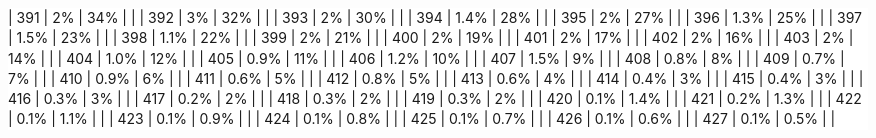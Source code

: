 | 391 | 2% | 34% |  |
| 392 | 3% | 32% |  |
| 393 | 2% | 30% |  |
| 394 | 1.4% | 28% |  |
| 395 | 2% | 27% |  |
| 396 | 1.3% | 25% |  |
| 397 | 1.5% | 23% |  |
| 398 | 1.1% | 22% |  |
| 399 | 2% | 21% |  |
| 400 | 2% | 19% |  |
| 401 | 2% | 17% |  |
| 402 | 2% | 16% |  |
| 403 | 2% | 14% |  |
| 404 | 1.0% | 12% |  |
| 405 | 0.9% | 11% |  |
| 406 | 1.2% | 10% |  |
| 407 | 1.5% | 9% |  |
| 408 | 0.8% | 8% |  |
| 409 | 0.7% | 7% |  |
| 410 | 0.9% | 6% |  |
| 411 | 0.6% | 5% |  |
| 412 | 0.8% | 5% |  |
| 413 | 0.6% | 4% |  |
| 414 | 0.4% | 3% |  |
| 415 | 0.4% | 3% |  |
| 416 | 0.3% | 3% |  |
| 417 | 0.2% | 2% |  |
| 418 | 0.3% | 2% |  |
| 419 | 0.3% | 2% |  |
| 420 | 0.1% | 1.4% |  |
| 421 | 0.2% | 1.3% |  |
| 422 | 0.1% | 1.1% |  |
| 423 | 0.1% | 0.9% |  |
| 424 | 0.1% | 0.8% |  |
| 425 | 0.1% | 0.7% |  |
| 426 | 0.1% | 0.6% |  |
| 427 | 0.1% | 0.5% |  |